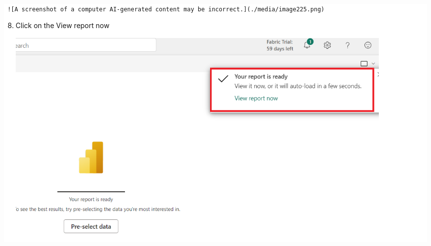      ![A screenshot of a computer AI-generated content may be incorrect.](./media/image225.png)

8.  Click on the View report now

     ![A screenshot of a computer AI-generated content may be incorrect.](./media/image226.png)
  